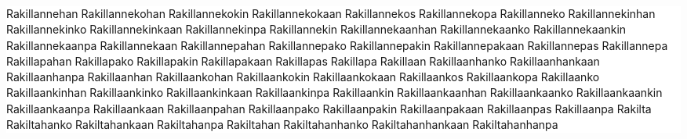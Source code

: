 Rakillannehan
Rakillannekohan
Rakillannekokin
Rakillannekokaan
Rakillannekos
Rakillannekopa
Rakillanneko
Rakillannekinhan
Rakillannekinko
Rakillannekinkaan
Rakillannekinpa
Rakillannekin
Rakillannekaanhan
Rakillannekaanko
Rakillannekaankin
Rakillannekaanpa
Rakillannekaan
Rakillannepahan
Rakillannepako
Rakillannepakin
Rakillannepakaan
Rakillannepas
Rakillannepa
Rakillapahan
Rakillapako
Rakillapakin
Rakillapakaan
Rakillapas
Rakillapa
Rakillaan
Rakillaanhanko
Rakillaanhankaan
Rakillaanhanpa
Rakillaanhan
Rakillaankohan
Rakillaankokin
Rakillaankokaan
Rakillaankos
Rakillaankopa
Rakillaanko
Rakillaankinhan
Rakillaankinko
Rakillaankinkaan
Rakillaankinpa
Rakillaankin
Rakillaankaanhan
Rakillaankaanko
Rakillaankaankin
Rakillaankaanpa
Rakillaankaan
Rakillaanpahan
Rakillaanpako
Rakillaanpakin
Rakillaanpakaan
Rakillaanpas
Rakillaanpa
Rakilta
Rakiltahanko
Rakiltahankaan
Rakiltahanpa
Rakiltahan
Rakiltahanhanko
Rakiltahanhankaan
Rakiltahanhanpa